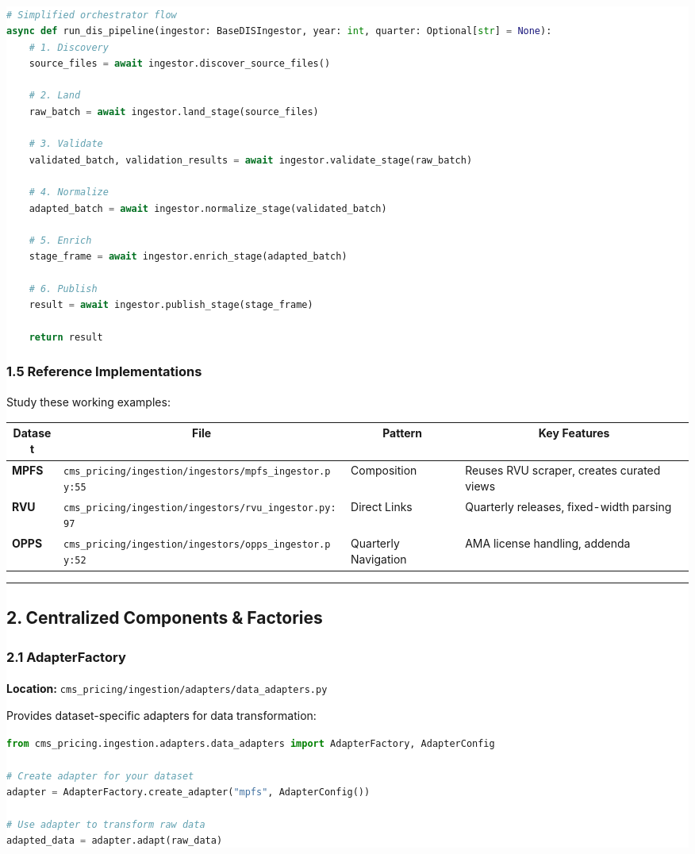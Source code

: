 ```python
# Simplified orchestrator flow
async def run_dis_pipeline(ingestor: BaseDISIngestor, year: int, quarter: Optional[str] = None):
    # 1. Discovery
    source_files = await ingestor.discover_source_files()
    
    # 2. Land
    raw_batch = await ingestor.land_stage(source_files)
    
    # 3. Validate
    validated_batch, validation_results = await ingestor.validate_stage(raw_batch)
    
    # 4. Normalize
    adapted_batch = await ingestor.normalize_stage(validated_batch)
    
    # 5. Enrich
    stage_frame = await ingestor.enrich_stage(adapted_batch)
    
    # 6. Publish
    result = await ingestor.publish_stage(stage_frame)
    
    return result
```

### 1.5 Reference Implementations

Study these working examples:

| Dataset | File | Pattern | Key Features |
|---------|------|---------|--------------|
| **MPFS** | `cms_pricing/ingestion/ingestors/mpfs_ingestor.py:55` | Composition | Reuses RVU scraper, creates curated views |
| **RVU** | `cms_pricing/ingestion/ingestors/rvu_ingestor.py:97` | Direct Links | Quarterly releases, fixed-width parsing |
| **OPPS** | `cms_pricing/ingestion/ingestors/opps_ingestor.py:52` | Quarterly Navigation | AMA license handling, addenda |

---

## 2. Centralized Components & Factories

### 2.1 AdapterFactory

**Location:** `cms_pricing/ingestion/adapters/data_adapters.py`

Provides dataset-specific adapters for data transformation:

```python
from cms_pricing.ingestion.adapters.data_adapters import AdapterFactory, AdapterConfig

# Create adapter for your dataset
adapter = AdapterFactory.create_adapter("mpfs", AdapterConfig())

# Use adapter to transform raw data
adapted_data = adapter.adapt(raw_data)
```
